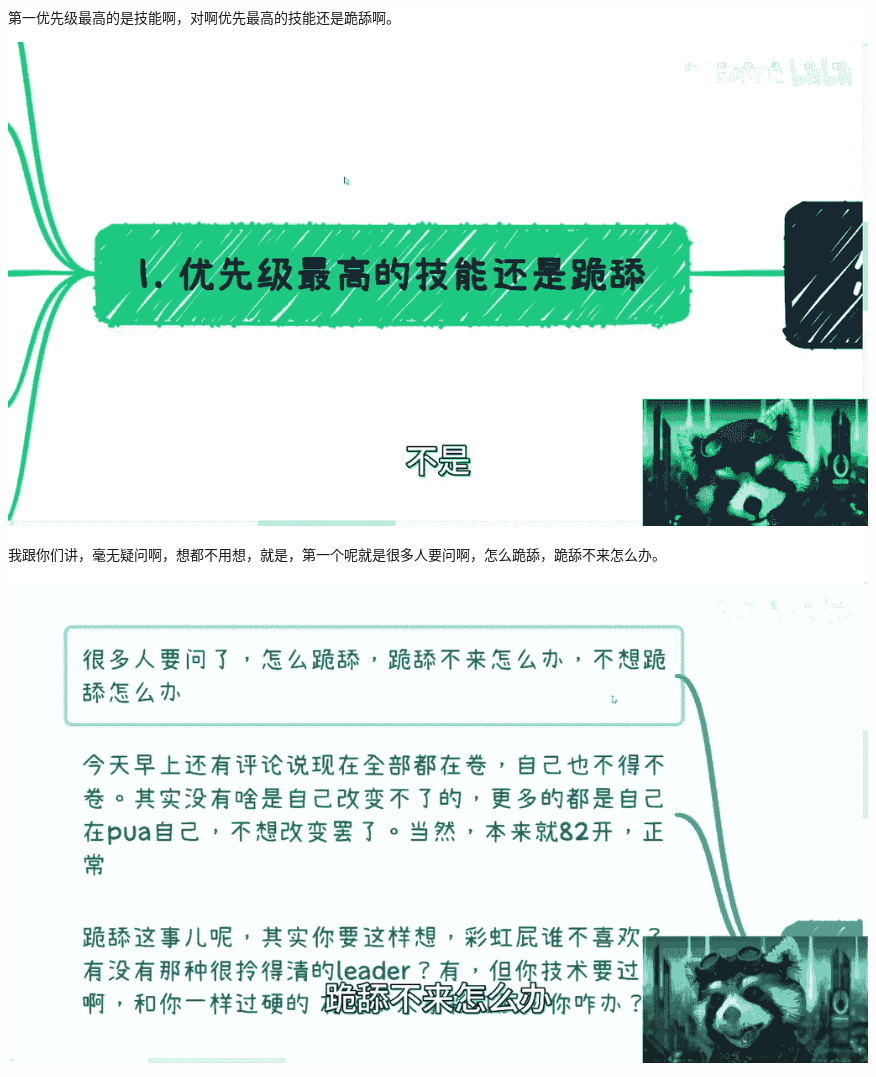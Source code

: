 第一优先级最高的是技能啊，对啊优先最高的技能还是跪舔啊。

![](img/bf9da4a5fe1f3c722490c2414b016d9b_13.png)

我跟你们讲，毫无疑问啊，想都不用想，就是，第一个呢就是很多人要问啊，怎么跪舔，跪舔不来怎么办。

![](img/bf9da4a5fe1f3c722490c2414b016d9b_15.png)
